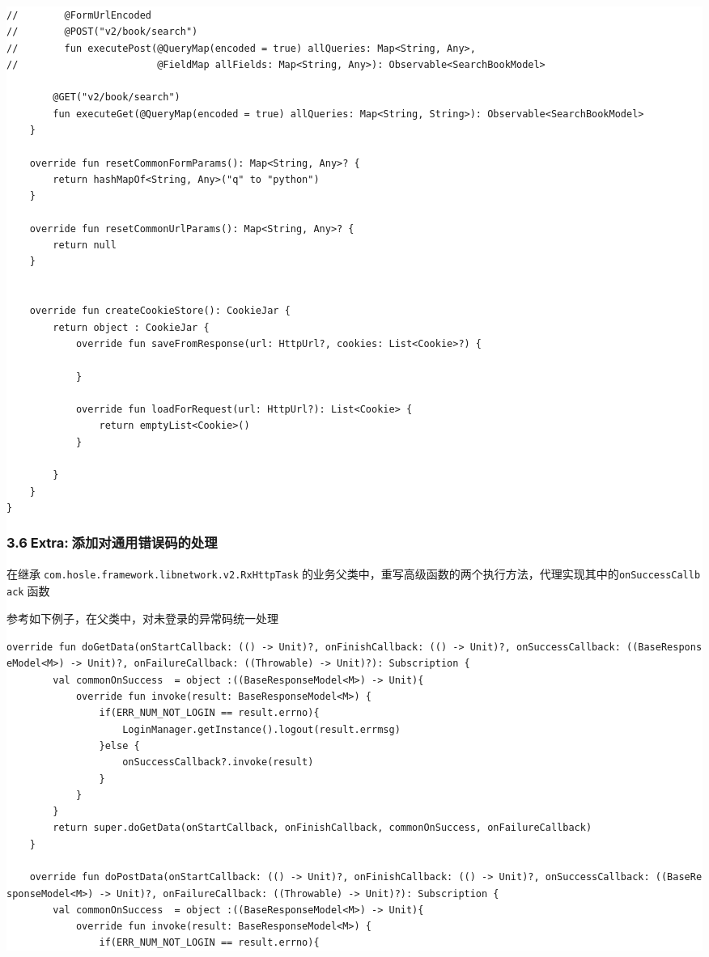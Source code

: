 ```
//        @FormUrlEncoded
//        @POST("v2/book/search")
//        fun executePost(@QueryMap(encoded = true) allQueries: Map<String, Any>,
//                        @FieldMap allFields: Map<String, Any>): Observable<SearchBookModel>

        @GET("v2/book/search")
        fun executeGet(@QueryMap(encoded = true) allQueries: Map<String, String>): Observable<SearchBookModel>
    }

    override fun resetCommonFormParams(): Map<String, Any>? {
        return hashMapOf<String, Any>("q" to "python")
    }
    
    override fun resetCommonUrlParams(): Map<String, Any>? {
        return null
    }


    override fun createCookieStore(): CookieJar {
        return object : CookieJar {
            override fun saveFromResponse(url: HttpUrl?, cookies: List<Cookie>?) {

            }

            override fun loadForRequest(url: HttpUrl?): List<Cookie> {
                return emptyList<Cookie>()
            }

        }
    }
}
```

### 3.6 Extra: 添加对通用错误码的处理

在继承 `com.hosle.framework.libnetwork.v2.RxHttpTask` 的业务父类中，重写高级函数的两个执行方法，代理实现其中的`onSuccessCallback` 函数

参考如下例子，在父类中，对未登录的异常码统一处理

```
override fun doGetData(onStartCallback: (() -> Unit)?, onFinishCallback: (() -> Unit)?, onSuccessCallback: ((BaseResponseModel<M>) -> Unit)?, onFailureCallback: ((Throwable) -> Unit)?): Subscription {
        val commonOnSuccess  = object :((BaseResponseModel<M>) -> Unit){
            override fun invoke(result: BaseResponseModel<M>) {
                if(ERR_NUM_NOT_LOGIN == result.errno){
                    LoginManager.getInstance().logout(result.errmsg)
                }else {
                    onSuccessCallback?.invoke(result)
                }
            }
        }
        return super.doGetData(onStartCallback, onFinishCallback, commonOnSuccess, onFailureCallback)
    }

    override fun doPostData(onStartCallback: (() -> Unit)?, onFinishCallback: (() -> Unit)?, onSuccessCallback: ((BaseResponseModel<M>) -> Unit)?, onFailureCallback: ((Throwable) -> Unit)?): Subscription {
        val commonOnSuccess  = object :((BaseResponseModel<M>) -> Unit){
            override fun invoke(result: BaseResponseModel<M>) {
                if(ERR_NUM_NOT_LOGIN == result.errno){
```